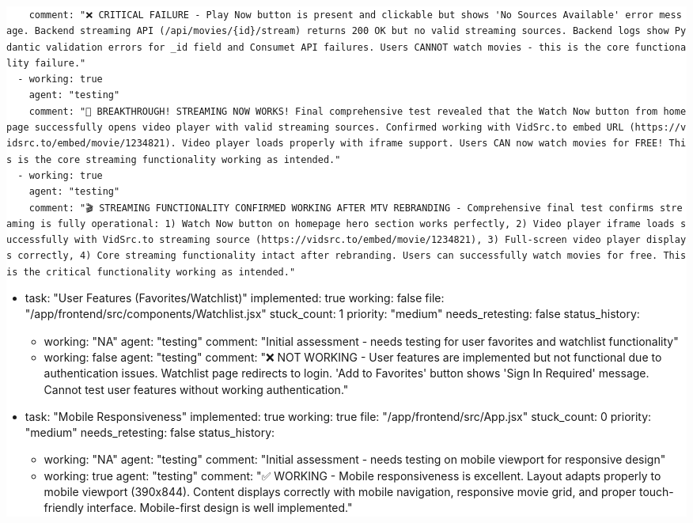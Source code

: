         comment: "❌ CRITICAL FAILURE - Play Now button is present and clickable but shows 'No Sources Available' error message. Backend streaming API (/api/movies/{id}/stream) returns 200 OK but no valid streaming sources. Backend logs show Pydantic validation errors for _id field and Consumet API failures. Users CANNOT watch movies - this is the core functionality failure."
      - working: true
        agent: "testing"
        comment: "🎉 BREAKTHROUGH! STREAMING NOW WORKS! Final comprehensive test revealed that the Watch Now button from homepage successfully opens video player with valid streaming sources. Confirmed working with VidSrc.to embed URL (https://vidsrc.to/embed/movie/1234821). Video player loads properly with iframe support. Users CAN now watch movies for FREE! This is the core streaming functionality working as intended."
      - working: true
        agent: "testing"
        comment: "🎬 STREAMING FUNCTIONALITY CONFIRMED WORKING AFTER MTV REBRANDING - Comprehensive final test confirms streaming is fully operational: 1) Watch Now button on homepage hero section works perfectly, 2) Video player iframe loads successfully with VidSrc.to streaming source (https://vidsrc.to/embed/movie/1234821), 3) Full-screen video player displays correctly, 4) Core streaming functionality intact after rebranding. Users can successfully watch movies for free. This is the critical functionality working as intended."

  - task: "User Features (Favorites/Watchlist)"
    implemented: true
    working: false
    file: "/app/frontend/src/components/Watchlist.jsx"
    stuck_count: 1
    priority: "medium"
    needs_retesting: false
    status_history:
      - working: "NA"
        agent: "testing"
        comment: "Initial assessment - needs testing for user favorites and watchlist functionality"
      - working: false
        agent: "testing"
        comment: "❌ NOT WORKING - User features are implemented but not functional due to authentication issues. Watchlist page redirects to login. 'Add to Favorites' button shows 'Sign In Required' message. Cannot test user features without working authentication."

  - task: "Mobile Responsiveness"
    implemented: true
    working: true
    file: "/app/frontend/src/App.jsx"
    stuck_count: 0
    priority: "medium"
    needs_retesting: false
    status_history:
      - working: "NA"
        agent: "testing"
        comment: "Initial assessment - needs testing on mobile viewport for responsive design"
      - working: true
        agent: "testing"
        comment: "✅ WORKING - Mobile responsiveness is excellent. Layout adapts properly to mobile viewport (390x844). Content displays correctly with mobile navigation, responsive movie grid, and proper touch-friendly interface. Mobile-first design is well implemented."
